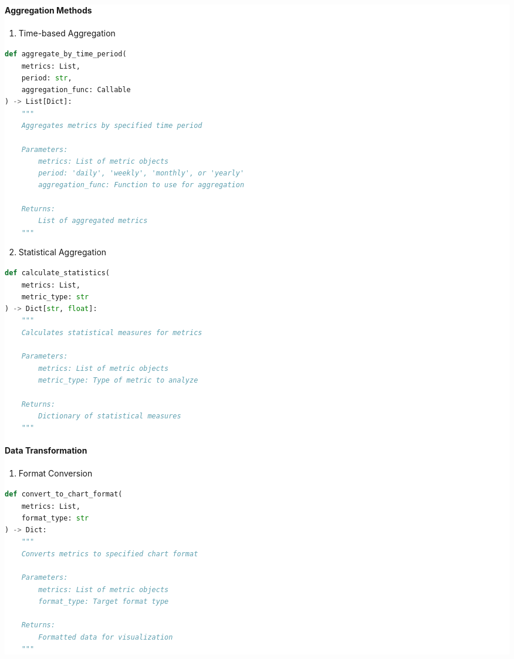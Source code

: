 #### Aggregation Methods

1. Time-based Aggregation
```python
def aggregate_by_time_period(
    metrics: List,
    period: str,
    aggregation_func: Callable
) -> List[Dict]:
    """
    Aggregates metrics by specified time period
    
    Parameters:
        metrics: List of metric objects
        period: 'daily', 'weekly', 'monthly', or 'yearly'
        aggregation_func: Function to use for aggregation
    
    Returns:
        List of aggregated metrics
    """
```

2. Statistical Aggregation
```python
def calculate_statistics(
    metrics: List,
    metric_type: str
) -> Dict[str, float]:
    """
    Calculates statistical measures for metrics
    
    Parameters:
        metrics: List of metric objects
        metric_type: Type of metric to analyze
    
    Returns:
        Dictionary of statistical measures
    """
```

#### Data Transformation

1. Format Conversion
```python
def convert_to_chart_format(
    metrics: List,
    format_type: str
) -> Dict:
    """
    Converts metrics to specified chart format
    
    Parameters:
        metrics: List of metric objects
        format_type: Target format type
    
    Returns:
        Formatted data for visualization
    """
```
